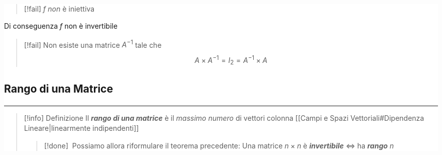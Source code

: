 >[!fail] $f$ *non* è iniettiva

Di conseguenza $f$ non è invertibile

>[!fail] Non esiste una matrice $A^{-1}$ tale che
>$$A\times A^{-1}=I_{2}=A^{-1}\times A$$


## Rango di una Matrice
---
>[!info] Definizione
>Il ***rango di una matrice*** è il *massimo numero* di vettori colonna [[Campi e Spazi Vettoriali#Dipendenza Lineare|linearmente indipendenti]]
>>[!done] ‎ 
>>Possiamo allora riformulare il teorema precedente:
>>Una matrice $n\times n$ è ***invertibile*** $\iff$ ha ***rango*** $n$


